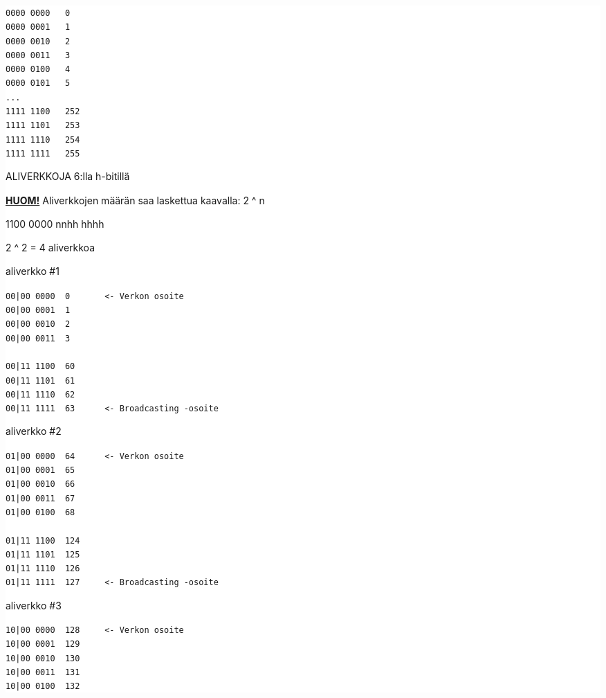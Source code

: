 ~~~~
0000 0000	0
0000 0001	1
0000 0010	2
0000 0011	3
0000 0100	4
0000 0101	5
...	
1111 1100	252
1111 1101	253
1111 1110	254
1111 1111	255
~~~~


ALIVERKKOJA 6:lla h-bitillä

**<ins>HUOM!** Aliverkkojen määrän saa laskettua kaavalla: 2 ^ n

1100 0000
nnhh hhhh

2 ^ 2 = 4 aliverkkoa

		
aliverkko #1	

    00|00 0000	0       <- Verkon osoite
    00|00 0001	1      
    00|00 0010	2
    00|00 0011	3
		
    00|11 1100	60
    00|11 1101	61
    00|11 1110	62     
    00|11 1111	63      <- Broadcasting -osoite

aliverkko #2	

    01|00 0000	64      <- Verkon osoite
	01|00 0001	65     
	01|00 0010	66
	01|00 0011	67
	01|00 0100	68
		
    01|11 1100	124
	01|11 1101	125
	01|11 1110	126
	01|11 1111	127     <- Broadcasting -osoite
		
aliverkko #3	

    10|00 0000	128     <- Verkon osoite
	10|00 0001	129     
	10|00 0010	130
	10|00 0011	131
	10|00 0100	132
		